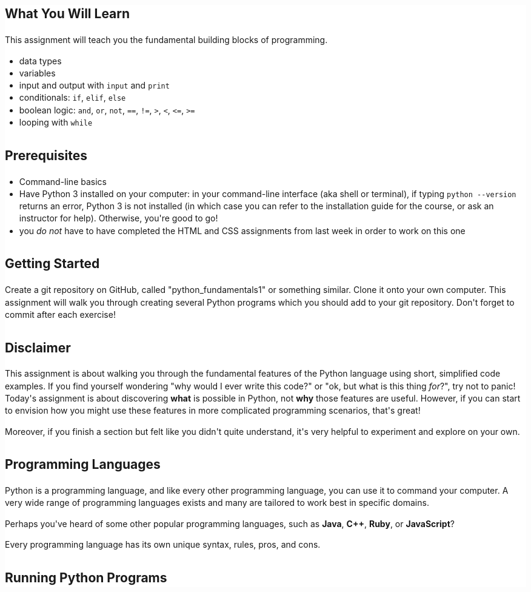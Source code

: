 ## What You Will Learn
This assignment will teach you the fundamental building blocks of programming.

* data types
* variables
* input and output with `input` and `print`
* conditionals: `if`, `elif`, `else`
* boolean logic: `and`, `or`, `not`, `==`, `!=`, `>`, `<`, `<=`, `>=`
* looping with `while`

## Prerequisites

* Command-line basics
* Have Python 3 installed on your computer: in your command-line interface (aka shell or terminal), if typing `python --version` returns an error, Python 3 is not installed (in which case you can refer to the installation guide for the course, or ask an instructor for help). Otherwise, you're good to go!
* you _do not_ have to have completed the HTML and CSS assignments from last week in order to work on this one

## Getting Started

Create a git repository on GitHub, called "python_fundamentals1" or something similar. Clone it onto your own computer. This assignment will walk you through creating several Python programs which you should add to your git repository.  Don't forget to commit after each exercise!

## Disclaimer

This assignment is about walking you through the fundamental features of the Python language using short, simplified code examples.  If you find yourself wondering "why would I ever write this code?" or "ok, but what is this thing _for_?", try not to panic! Today's assignment is about discovering **what** is possible in Python, not **why** those features are useful.  However, if you can start to envision how you might use these features in more complicated programming scenarios, that's great!

Moreover, if you finish a section but felt like you didn't quite understand, it's very helpful to experiment and explore on your own.


## Programming Languages

Python is a programming language, and like every other programming language, you can use it to command your computer. A very wide range of programming languages exists and many are tailored to work best in specific domains.

Perhaps you've heard of some other popular programming languages, such as **Java**, **C++**, **Ruby**, or **JavaScript**?

Every programming language has its own unique syntax, rules, pros, and cons.

## Running Python Programs
